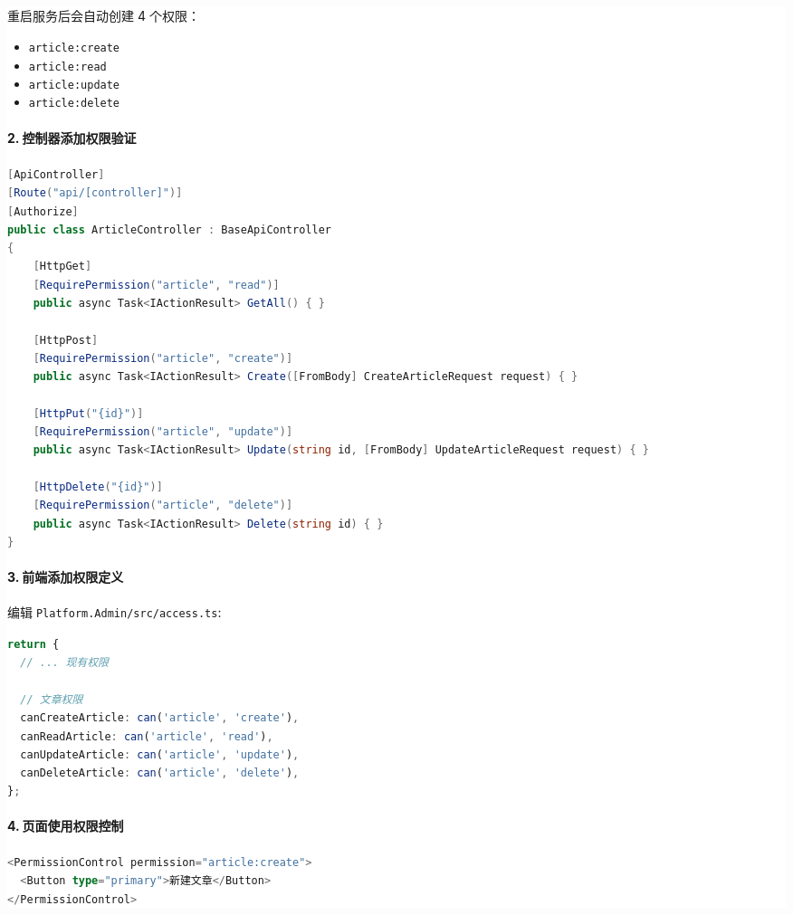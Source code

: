 重启服务后会自动创建 4 个权限：
- `article:create`
- `article:read`
- `article:update`
- `article:delete`

#### 2. 控制器添加权限验证

```csharp
[ApiController]
[Route("api/[controller]")]
[Authorize]
public class ArticleController : BaseApiController
{
    [HttpGet]
    [RequirePermission("article", "read")]
    public async Task<IActionResult> GetAll() { }
    
    [HttpPost]
    [RequirePermission("article", "create")]
    public async Task<IActionResult> Create([FromBody] CreateArticleRequest request) { }
    
    [HttpPut("{id}")]
    [RequirePermission("article", "update")]
    public async Task<IActionResult> Update(string id, [FromBody] UpdateArticleRequest request) { }
    
    [HttpDelete("{id}")]
    [RequirePermission("article", "delete")]
    public async Task<IActionResult> Delete(string id) { }
}
```

#### 3. 前端添加权限定义

编辑 `Platform.Admin/src/access.ts`:

```typescript
return {
  // ... 现有权限
  
  // 文章权限
  canCreateArticle: can('article', 'create'),
  canReadArticle: can('article', 'read'),
  canUpdateArticle: can('article', 'update'),
  canDeleteArticle: can('article', 'delete'),
};
```

#### 4. 页面使用权限控制

```typescript
<PermissionControl permission="article:create">
  <Button type="primary">新建文章</Button>
</PermissionControl>
```
